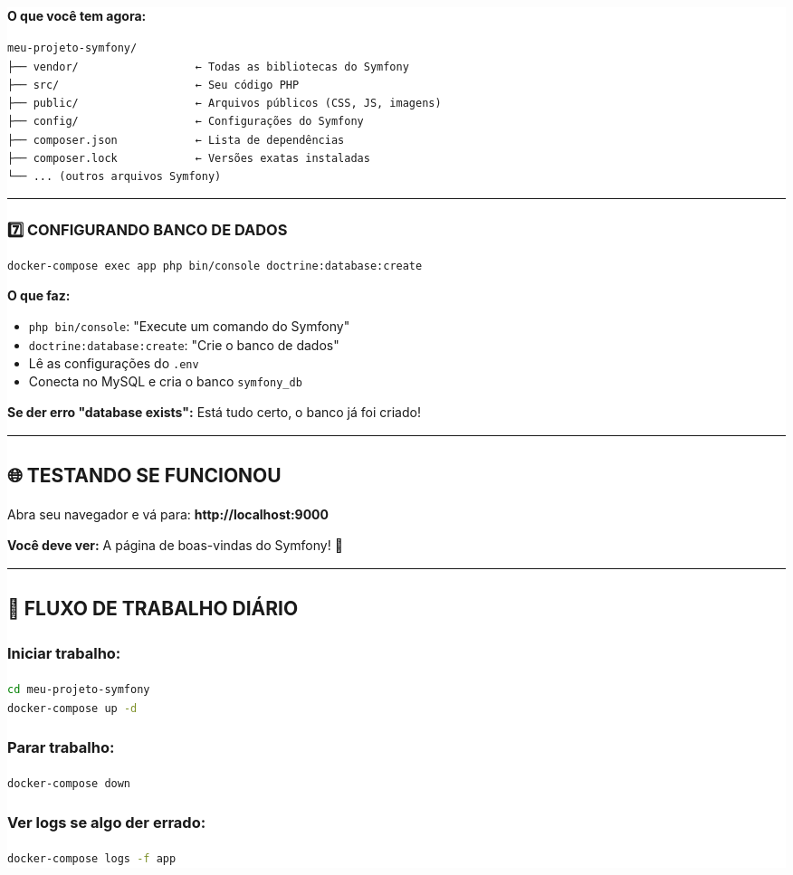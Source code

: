 **O que você tem agora:**
```
meu-projeto-symfony/
├── vendor/                  ← Todas as bibliotecas do Symfony
├── src/                     ← Seu código PHP
├── public/                  ← Arquivos públicos (CSS, JS, imagens)
├── config/                  ← Configurações do Symfony
├── composer.json            ← Lista de dependências
├── composer.lock            ← Versões exatas instaladas
└── ... (outros arquivos Symfony)
```

---

### 7️⃣ **CONFIGURANDO BANCO DE DADOS**

```bash
docker-compose exec app php bin/console doctrine:database:create
```

**O que faz:**
- `php bin/console`: "Execute um comando do Symfony"
- `doctrine:database:create`: "Crie o banco de dados"
- Lê as configurações do `.env`
- Conecta no MySQL e cria o banco `symfony_db`

**Se der erro "database exists":** Está tudo certo, o banco já foi criado!

---

## 🌐 **TESTANDO SE FUNCIONOU**

Abra seu navegador e vá para: **http://localhost:9000**

**Você deve ver:** A página de boas-vindas do Symfony! 🎉

---

## 🔄 **FLUXO DE TRABALHO DIÁRIO**

### **Iniciar trabalho:**
```bash
cd meu-projeto-symfony
docker-compose up -d
```

### **Parar trabalho:**
```bash
docker-compose down
```

### **Ver logs se algo der errado:**
```bash
docker-compose logs -f app
```
